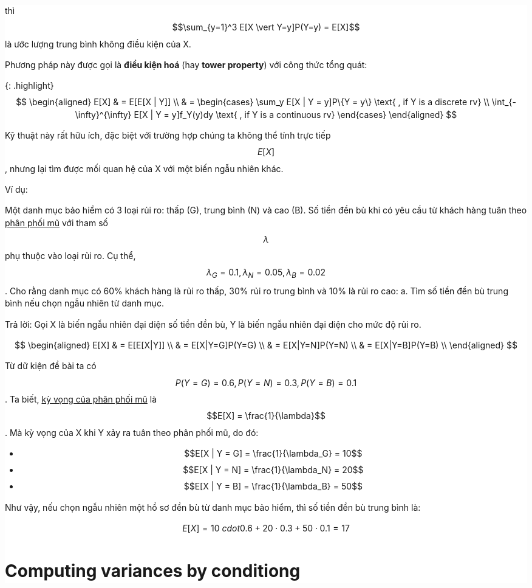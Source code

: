 thì $$\sum_{y=1}^3 E[X \vert Y=y]P(Y=y) = E[X]$$ là ước lượng trung bình không điều kiện của X.

Phương pháp này được gọi là **điều kiện hoá** (hay **tower property**) với công thức tổng quát:

{: .highlight}
$$
\begin{aligned}
E[X] & = E[E[X | Y]] \\
& = \begin{cases}
    \sum_y E[X | Y = y]P\{Y = y\} \text{ , if Y is a discrete rv} \\
    \int_{-\infty}^{\infty} E[X | Y = y]f_Y(y)dy \text{ , if Y is a continuous rv}
\end{cases}
\end{aligned}
$$

Kỹ thuật này rất hữu ích, đặc biệt với trường hợp chúng ta không thể tính trực tiếp $$E[X]$$, nhưng lại tìm được mối quan hệ của X với một biến ngẫu nhiên khác.

Ví dụ:

Một danh mục bảo hiểm có 3 loại rủi ro: thấp (G), trung bình (N) và cao (B). Số tiền đền bù khi có yêu cầu từ khách hàng tuân theo [phân phối mũ](https://nlamduy.github.io/docs/stochastic-process/random-variables/continuous-random-variable.html#exponential-random-variable) với tham số $$\lambda$$ phụ thuộc vào loại rủi ro. Cụ thể, $$\lambda_G = 0.1, \lambda_N = 0.05, \lambda_B = 0.02$$. Cho rằng danh mục có 60% khách hàng là rủi ro thấp, 30% rủi ro trung bình và 10% là rủi ro cao:
a. Tìm số tiền đền bù trung bình nếu chọn ngẫu nhiên từ danh mục. 

Trả lời:
Gọi X là biến ngẫu nhiên đại diện số tiền đền bù, Y là biến ngẫu nhiên đại diện cho mức độ rủi ro. 

$$
\begin{aligned}
E[X] & = E[E[X|Y]] \\
& = E[X|Y=G]P(Y=G) \\
& = E[X|Y=N]P(Y=N) \\
& = E[X|Y=B]P(Y=B) \\
\end{aligned}
$$

Từ dữ kiện đề bài ta có $$P(Y=G) = 0.6, P(Y=N) = 0.3, P(Y=B)=0.1$$. Ta biết, [kỳ vọng của phân phối mũ](https://nlamduy.github.io/docs/stochastic-process/random-variables/expectation-variance.html) là $$E[X] = \frac{1}{\lambda}$$. Mà kỳ vọng của X khi Y xảy ra tuân theo phân phối mũ, do đó:

- $$E[X | Y = G] = \frac{1}{\lambda_G} = 10$$
- $$E[X | Y = N] = \frac{1}{\lambda_N} = 20$$
- $$E[X | Y = B] = \frac{1}{\lambda_B} = 50$$

Như vậy, nếu chọn ngẫu nhiên một hồ sơ đền bù từ danh mục bảo hiểm, thì số tiền đền bù trung bình là: 

$$
E[X] = 10 \ cdot 0.6 + 20 \cdot 0.3 + 50 \cdot 0.1 = 17
$$


# Computing variances by conditiong
